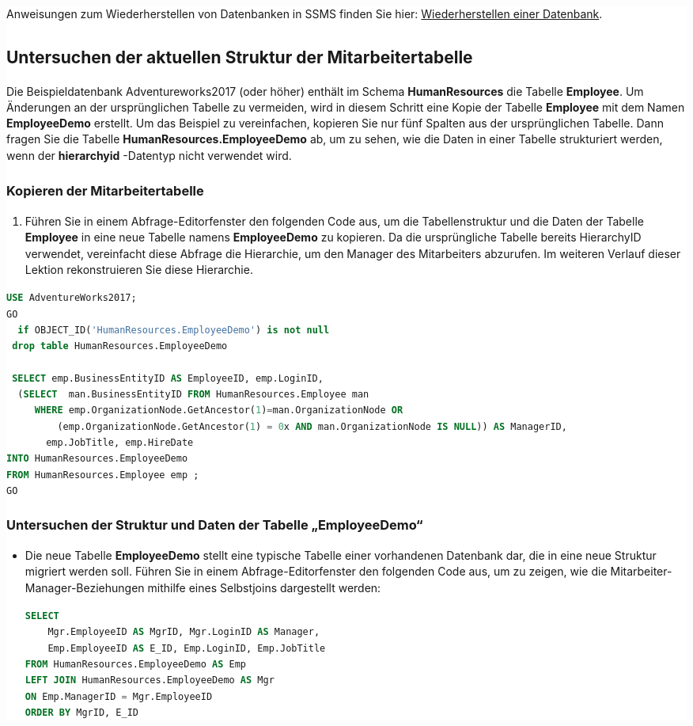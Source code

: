 Anweisungen zum Wiederherstellen von Datenbanken in SSMS finden Sie hier: [Wiederherstellen einer Datenbank](../backup-restore/restore-a-database-backup-using-ssms.md).  

## <a name="examine-the-current-structure-of-the-employee-table"></a>Untersuchen der aktuellen Struktur der Mitarbeitertabelle
Die Beispieldatenbank Adventureworks2017 (oder höher) enthält im Schema **HumanResources** die Tabelle **Employee**. Um Änderungen an der ursprünglichen Tabelle zu vermeiden, wird in diesem Schritt eine Kopie der Tabelle **Employee** mit dem Namen **EmployeeDemo** erstellt. Um das Beispiel zu vereinfachen, kopieren Sie nur fünf Spalten aus der ursprünglichen Tabelle. Dann fragen Sie die Tabelle **HumanResources.EmployeeDemo** ab, um zu sehen, wie die Daten in einer Tabelle strukturiert werden, wenn der **hierarchyid** -Datentyp nicht verwendet wird.  
  
### <a name="copy-the-employee-table"></a>Kopieren der Mitarbeitertabelle  
  
1.  Führen Sie in einem Abfrage-Editorfenster den folgenden Code aus, um die Tabellenstruktur und die Daten der Tabelle **Employee** in eine neue Tabelle namens **EmployeeDemo** zu kopieren. Da die ursprüngliche Tabelle bereits HierarchyID verwendet, vereinfacht diese Abfrage die Hierarchie, um den Manager des Mitarbeiters abzurufen. Im weiteren Verlauf dieser Lektion rekonstruieren Sie diese Hierarchie.

   ```sql  
   USE AdventureWorks2017;  
   GO  
     if OBJECT_ID('HumanResources.EmployeeDemo') is not null
    drop table HumanResources.EmployeeDemo 

    SELECT emp.BusinessEntityID AS EmployeeID, emp.LoginID, 
     (SELECT  man.BusinessEntityID FROM HumanResources.Employee man 
        WHERE emp.OrganizationNode.GetAncestor(1)=man.OrganizationNode OR 
            (emp.OrganizationNode.GetAncestor(1) = 0x AND man.OrganizationNode IS NULL)) AS ManagerID,
          emp.JobTitle, emp.HireDate
   INTO HumanResources.EmployeeDemo   
   FROM HumanResources.Employee emp ;
   GO
   ```  
  
### <a name="examine-the-structure-and-data-of-the-employeedemo-table"></a>Untersuchen der Struktur und Daten der Tabelle „EmployeeDemo“  
  
-   Die neue Tabelle **EmployeeDemo** stellt eine typische Tabelle einer vorhandenen Datenbank dar, die in eine neue Struktur migriert werden soll. Führen Sie in einem Abfrage-Editorfenster den folgenden Code aus, um zu zeigen, wie die Mitarbeiter-Manager-Beziehungen mithilfe eines Selbstjoins dargestellt werden:  
  
    ```sql  
    SELECT   
        Mgr.EmployeeID AS MgrID, Mgr.LoginID AS Manager,   
        Emp.EmployeeID AS E_ID, Emp.LoginID, Emp.JobTitle  
    FROM HumanResources.EmployeeDemo AS Emp  
    LEFT JOIN HumanResources.EmployeeDemo AS Mgr  
    ON Emp.ManagerID = Mgr.EmployeeID  
    ORDER BY MgrID, E_ID  
    ```  
  